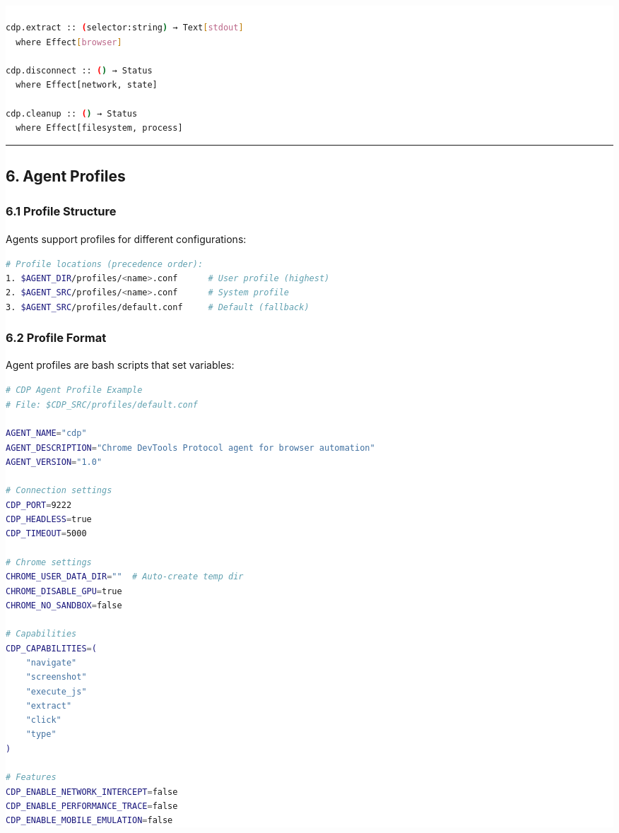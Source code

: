 ```bash

cdp.extract :: (selector:string) → Text[stdout]
  where Effect[browser]

cdp.disconnect :: () → Status
  where Effect[network, state]

cdp.cleanup :: () → Status
  where Effect[filesystem, process]
```

---

## 6. Agent Profiles

### 6.1 Profile Structure

Agents support profiles for different configurations:

```bash
# Profile locations (precedence order):
1. $AGENT_DIR/profiles/<name>.conf      # User profile (highest)
2. $AGENT_SRC/profiles/<name>.conf      # System profile
3. $AGENT_SRC/profiles/default.conf     # Default (fallback)
```

### 6.2 Profile Format

Agent profiles are bash scripts that set variables:

```bash
# CDP Agent Profile Example
# File: $CDP_SRC/profiles/default.conf

AGENT_NAME="cdp"
AGENT_DESCRIPTION="Chrome DevTools Protocol agent for browser automation"
AGENT_VERSION="1.0"

# Connection settings
CDP_PORT=9222
CDP_HEADLESS=true
CDP_TIMEOUT=5000

# Chrome settings
CHROME_USER_DATA_DIR=""  # Auto-create temp dir
CHROME_DISABLE_GPU=true
CHROME_NO_SANDBOX=false

# Capabilities
CDP_CAPABILITIES=(
    "navigate"
    "screenshot"
    "execute_js"
    "extract"
    "click"
    "type"
)

# Features
CDP_ENABLE_NETWORK_INTERCEPT=false
CDP_ENABLE_PERFORMANCE_TRACE=false
CDP_ENABLE_MOBILE_EMULATION=false
```

